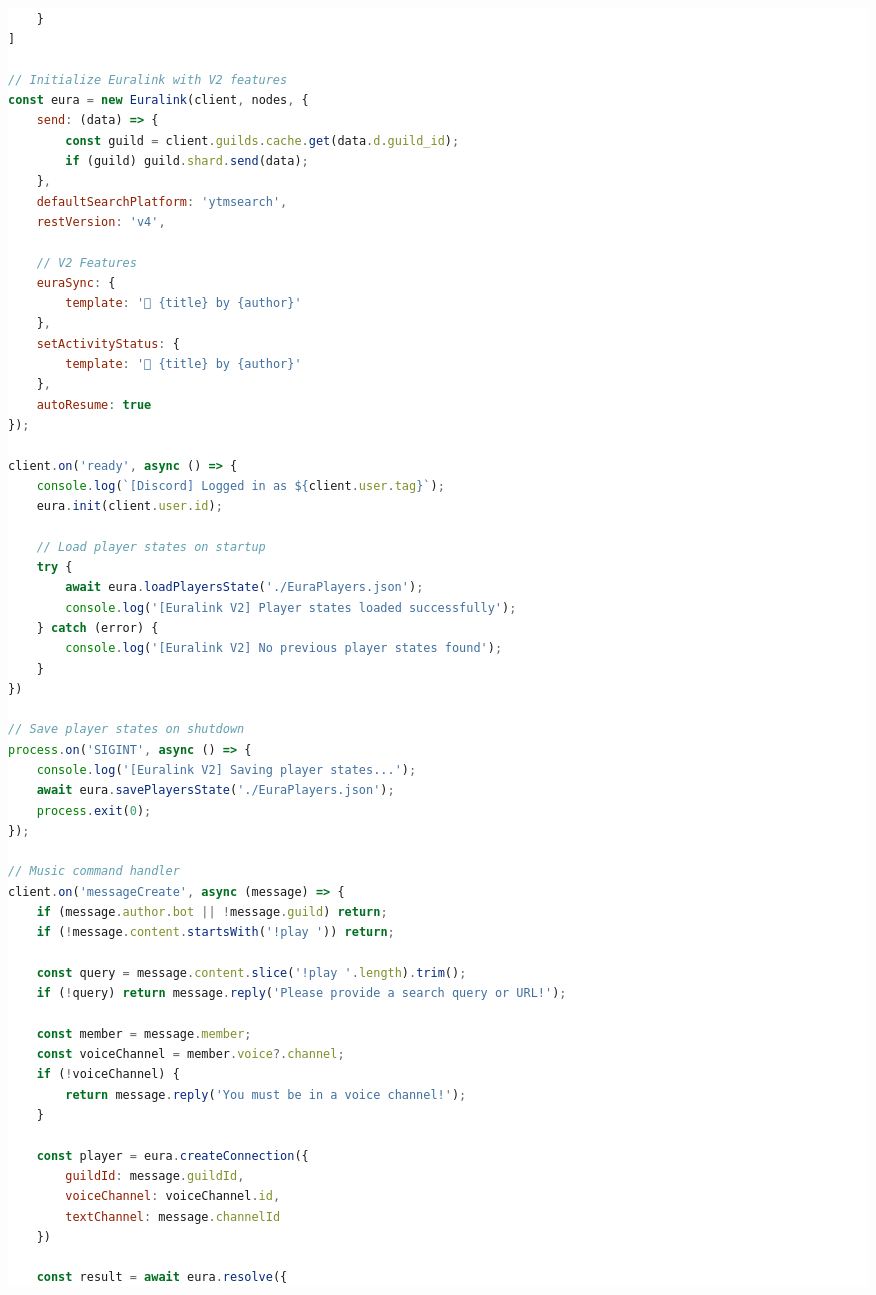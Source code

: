 ```javascript
    }
]

// Initialize Euralink with V2 features
const eura = new Euralink(client, nodes, {
    send: (data) => {
        const guild = client.guilds.cache.get(data.d.guild_id);
        if (guild) guild.shard.send(data);
    },
    defaultSearchPlatform: 'ytmsearch',
    restVersion: 'v4',
    
    // V2 Features
    euraSync: {
        template: '🎵 {title} by {author}'
    },
    setActivityStatus: {
        template: '🎵 {title} by {author}'
    },
    autoResume: true
});

client.on('ready', async () => {
    console.log(`[Discord] Logged in as ${client.user.tag}`);
    eura.init(client.user.id);
    
    // Load player states on startup
    try {
        await eura.loadPlayersState('./EuraPlayers.json');
        console.log('[Euralink V2] Player states loaded successfully');
    } catch (error) {
        console.log('[Euralink V2] No previous player states found');
    }
})

// Save player states on shutdown
process.on('SIGINT', async () => {
    console.log('[Euralink V2] Saving player states...');
    await eura.savePlayersState('./EuraPlayers.json');
    process.exit(0);
});

// Music command handler
client.on('messageCreate', async (message) => {
    if (message.author.bot || !message.guild) return;
    if (!message.content.startsWith('!play ')) return;

    const query = message.content.slice('!play '.length).trim();
    if (!query) return message.reply('Please provide a search query or URL!');

    const member = message.member;
    const voiceChannel = member.voice?.channel;
    if (!voiceChannel) {
        return message.reply('You must be in a voice channel!');
    }

    const player = eura.createConnection({
        guildId: message.guildId,
        voiceChannel: voiceChannel.id,
        textChannel: message.channelId
    })

    const result = await eura.resolve({ 
```